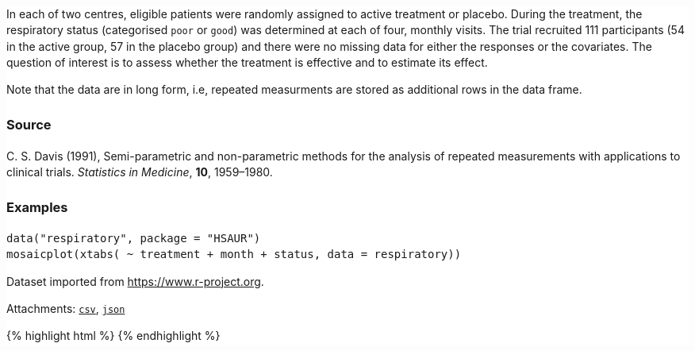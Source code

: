<p>In each of two centres, eligible patients were randomly assigned to active treatment or placebo. During the treatment, the respiratory status (categorised <code>poor</code> or <code>good</code>) was determined at each of four, monthly visits. The trial recruited 111 participants (54 in the active group, 57 in the placebo group) and there were no missing data for either the responses or the covariates. The question of interest is to assess whether the treatment is effective and to estimate its effect.</p>
<p>Note that the data are in long form, i.e, repeated measurments are stored as additional rows in the data frame.</p>
<h3>Source</h3>
<p>C. S. Davis (1991), Semi-parametric and non-parametric methods for the analysis of repeated measurements with applications to clinical trials. <em>Statistics in Medicine</em>, <b>10</b>, 1959–1980.</p>
<h3>Examples</h3>
<pre>data("respiratory", package = "HSAUR")
mosaicplot(xtabs( ~ treatment + month + status, data = respiratory))</pre>
<p>Dataset imported from <a href="https://www.r-project.org">https://www.r-project.org</a>.</p></div>
<p id="dataset-attachments">Attachments: <code><a target="_blank" href="/assets/data/csv/dataset-50717.csv">csv</a></code>, <code><a target="_blank" href="/assets/data/json/dataset-50717.json">json</a></code></p>
<div id="dataset-iframe">
{% highlight html %}
<iframe src="https://pmagunia.com/iframe/r-dataset-package-hsaur-respiratory.html" width="100%" height="100%" style="border:0px"></iframe>
{% endhighlight %}
</div>
<div id="grid"></div>
<script>let json_file = 'dataset-50717.json';</script>